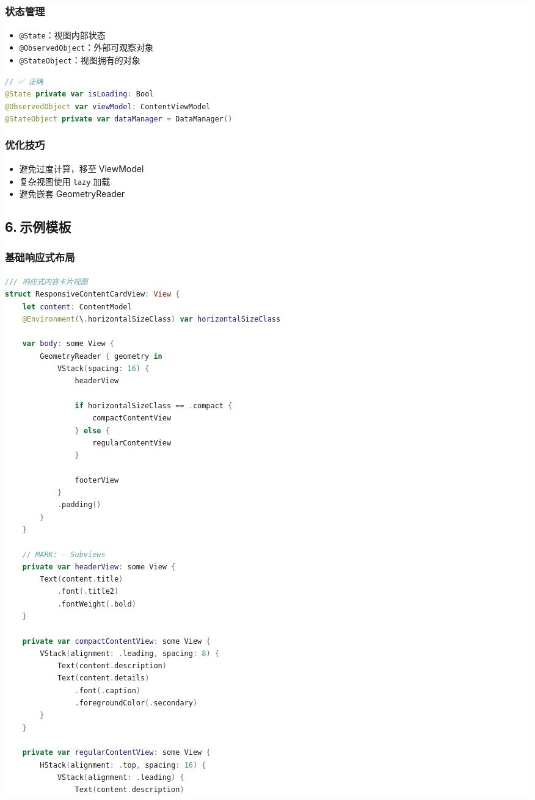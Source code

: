 ### 状态管理
- `@State`：视图内部状态
- `@ObservedObject`：外部可观察对象
- `@StateObject`：视图拥有的对象

```swift
// ✅ 正确
@State private var isLoading: Bool
@ObservedObject var viewModel: ContentViewModel
@StateObject private var dataManager = DataManager()
```

### 优化技巧
- 避免过度计算，移至 ViewModel
- 复杂视图使用 `lazy` 加载
- 避免嵌套 GeometryReader

## 6. 示例模板

### 基础响应式布局
```swift
/// 响应式内容卡片视图
struct ResponsiveContentCardView: View {
    let content: ContentModel
    @Environment(\.horizontalSizeClass) var horizontalSizeClass

    var body: some View {
        GeometryReader { geometry in
            VStack(spacing: 16) {
                headerView

                if horizontalSizeClass == .compact {
                    compactContentView
                } else {
                    regularContentView
                }

                footerView
            }
            .padding()
        }
    }

    // MARK: - Subviews
    private var headerView: some View {
        Text(content.title)
            .font(.title2)
            .fontWeight(.bold)
    }

    private var compactContentView: some View {
        VStack(alignment: .leading, spacing: 8) {
            Text(content.description)
            Text(content.details)
                .font(.caption)
                .foregroundColor(.secondary)
        }
    }

    private var regularContentView: some View {
        HStack(alignment: .top, spacing: 16) {
            VStack(alignment: .leading) {
                Text(content.description)
```